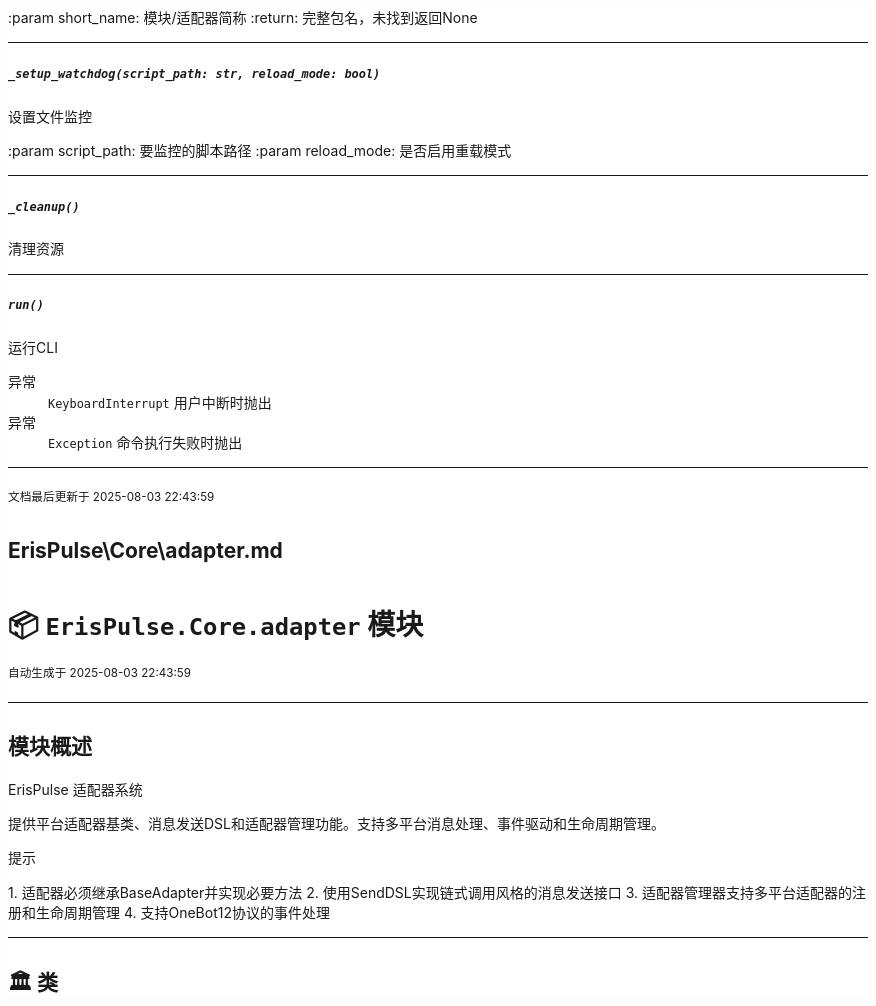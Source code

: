 :param short_name: 模块/适配器简称
:return: 完整包名，未找到返回None

---

##### `_setup_watchdog(script_path: str, reload_mode: bool)`

设置文件监控

:param script_path: 要监控的脚本路径
:param reload_mode: 是否启用重载模式

---

##### `_cleanup()`

清理资源

---

##### `run()`

运行CLI

<dt>异常</dt><dd><code>KeyboardInterrupt</code> 用户中断时抛出</dd>
<dt>异常</dt><dd><code>Exception</code> 命令执行失败时抛出</dd>

---

<sub>文档最后更新于 2025-08-03 22:43:59</sub>

## ErisPulse\Core\adapter.md

# 📦 `ErisPulse.Core.adapter` 模块

<sup>自动生成于 2025-08-03 22:43:59</sup>

---

## 模块概述


ErisPulse 适配器系统

提供平台适配器基类、消息发送DSL和适配器管理功能。支持多平台消息处理、事件驱动和生命周期管理。

<div class='admonition tip'><p class='admonition-title'>提示</p><p>1. 适配器必须继承BaseAdapter并实现必要方法
2. 使用SendDSL实现链式调用风格的消息发送接口
3. 适配器管理器支持多平台适配器的注册和生命周期管理
4. 支持OneBot12协议的事件处理</p></div>

---

## 🏛️ 类
